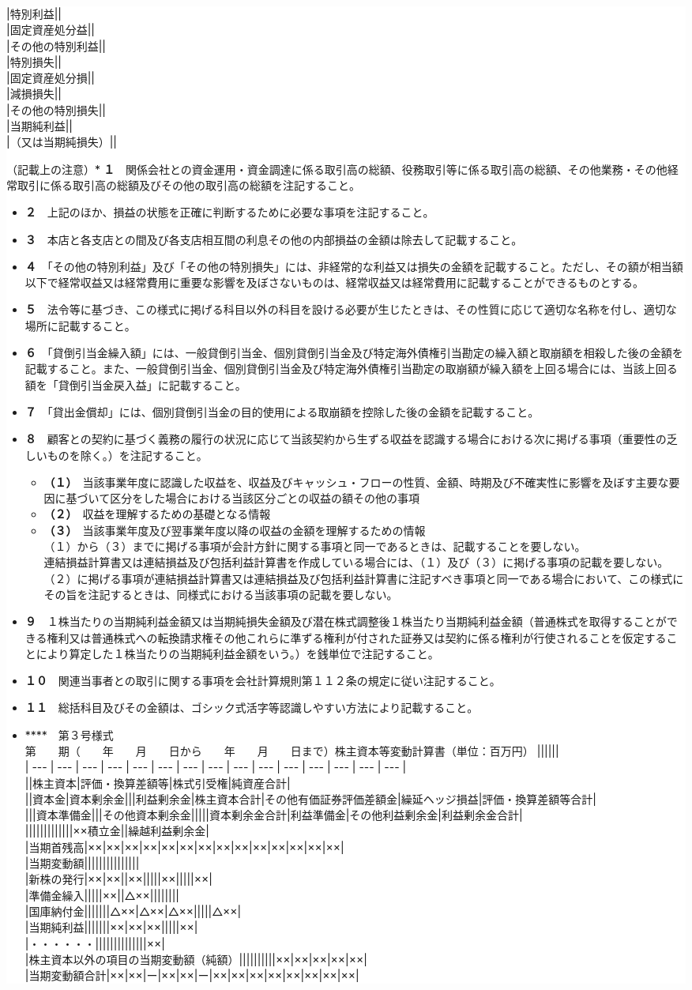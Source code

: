 |特別利益||  
|固定資産処分益||  
|その他の特別利益||  
|特別損失||  
|固定資産処分損||  
|減損損失||  
|その他の特別損失||  
|当期純利益||  
|（又は当期純損失）||  
  
（記載上の注意）* **１**　関係会社との資金運用・資金調達に係る取引高の総額、役務取引等に係る取引高の総額、その他業務・その他経常取引に係る取引高の総額及びその他の取引高の総額を注記すること。  
* **２**　上記のほか、損益の状態を正確に判断するために必要な事項を注記すること。  
* **３**　本店と各支店との間及び各支店相互間の利息その他の内部損益の金額は除去して記載すること。  
* **４**　「その他の特別利益」及び「その他の特別損失」には、非経常的な利益又は損失の金額を記載すること。ただし、その額が相当額以下で経常収益又は経常費用に重要な影響を及ぼさないものは、経常収益又は経常費用に記載することができるものとする。  
* **５**　法令等に基づき、この様式に掲げる科目以外の科目を設ける必要が生じたときは、その性質に応じて適切な名称を付し、適切な場所に記載すること。  
* **６**　「貸倒引当金繰入額」には、一般貸倒引当金、個別貸倒引当金及び特定海外債権引当勘定の繰入額と取崩額を相殺した後の金額を記載すること。また、一般貸倒引当金、個別貸倒引当金及び特定海外債権引当勘定の取崩額が繰入額を上回る場合には、当該上回る額を「貸倒引当金戻入益」に記載すること。  
* **７**　「貸出金償却」には、個別貸倒引当金の目的使用による取崩額を控除した後の金額を記載すること。  
* **８**　顧客との契約に基づく義務の履行の状況に応じて当該契約から生ずる収益を認識する場合における次に掲げる事項（重要性の乏しいものを除く。）を注記すること。  
	* **（１）**　当該事業年度に認識した収益を、収益及びキャッシュ・フローの性質、金額、時期及び不確実性に影響を及ぼす主要な要因に基づいて区分をした場合における当該区分ごとの収益の額その他の事項  
	* **（２）**　収益を理解するための基礎となる情報  
	* **（３）**　当該事業年度及び翌事業年度以降の収益の金額を理解するための情報  
（１）から（３）までに掲げる事項が会計方針に関する事項と同一であるときは、記載することを要しない。  
連結損益計算書又は連結損益及び包括利益計算書を作成している場合には、（１）及び（３）に掲げる事項の記載を要しない。  
（２）に掲げる事項が連結損益計算書又は連結損益及び包括利益計算書に注記すべき事項と同一である場合において、この様式にその旨を注記するときは、同様式における当該事項の記載を要しない。  
* **９**　１株当たりの当期純利益金額又は当期純損失金額及び潜在株式調整後１株当たり当期純利益金額（普通株式を取得することができる権利又は普通株式への転換請求権その他これらに準ずる権利が付された証券又は契約に係る権利が行使されることを仮定することにより算定した１株当たりの当期純利益金額をいう。）を銭単位で注記すること。  
* **１０**　関連当事者との取引に関する事項を会社計算規則第１１２条の規定に従い注記すること。  
* **１１**　総括科目及びその金額は、ゴシック式活字等認識しやすい方法により記載すること。  
  
* ****　第３号様式  
第　　期（　　年　　月　　日から　　年　　月　　日まで）株主資本等変動計算書（単位：百万円）
||||||  
| --- | --- | --- | --- | --- | --- | --- | --- | --- | --- | --- | --- | --- | --- | --- |  
||株主資本|評価・換算差額等|株式引受権|純資産合計|  
||資本金|資本剰余金|||利益剰余金|株主資本合計|その他有価証券評価差額金|繰延ヘッジ損益|評価・換算差額等合計|  
|||資本準備金|||その他資本剰余金|||||資本剰余金合計|利益準備金|その他利益剰余金|利益剰余金合計|  
|||||||||||||××積立金||繰越利益剰余金|  
|当期首残高|××|××|××|××|××|××|××|××|××|××|××|××|××|××|  
|当期変動額|||||||||||||||  
|新株の発行|××|××||××|||||××|||||××|  
|準備金繰入|||||××||△××||||||||  
|国庫納付金|||||||△××|△××|△××|||||△××|  
|当期純利益|||||||××|××|××|||||××|  
|・・・・・・||||||||||||||××|  
|株主資本以外の項目の当期変動額（純額）||||||||||××|××|××|××|××|  
|当期変動額合計|××|××|ー|××|××|ー|××|××|××|××|××|××|××|××|  